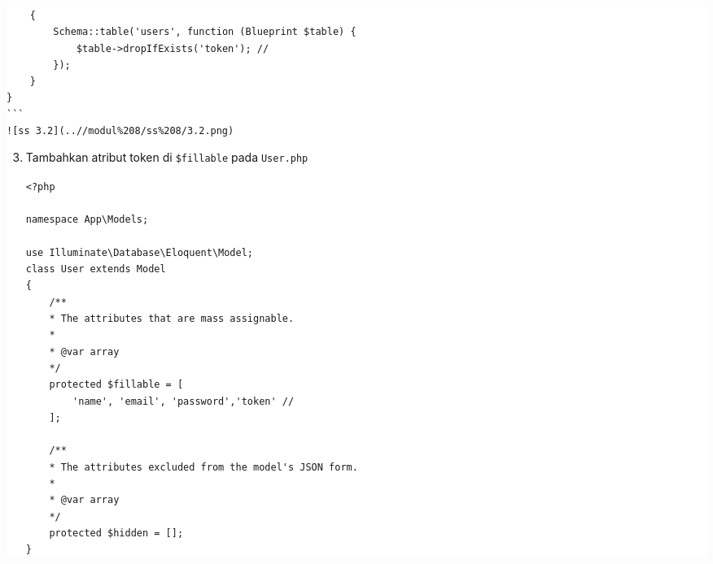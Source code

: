         {
            Schema::table('users', function (Blueprint $table) {
                $table->dropIfExists('token'); //
            });
        }
    }
    ```
    ![ss 3.2](..//modul%208/ss%208/3.2.png)
3. Tambahkan atribut token di `$fillable` pada `User.php`
    ```
    <?php

    namespace App\Models;

    use Illuminate\Database\Eloquent\Model;
    class User extends Model
    {
        /**
        * The attributes that are mass assignable.
        *
        * @var array
        */
        protected $fillable = [
            'name', 'email', 'password','token' //
        ];

        /**
        * The attributes excluded from the model's JSON form.
        *
        * @var array
        */
        protected $hidden = [];
    }
    ```